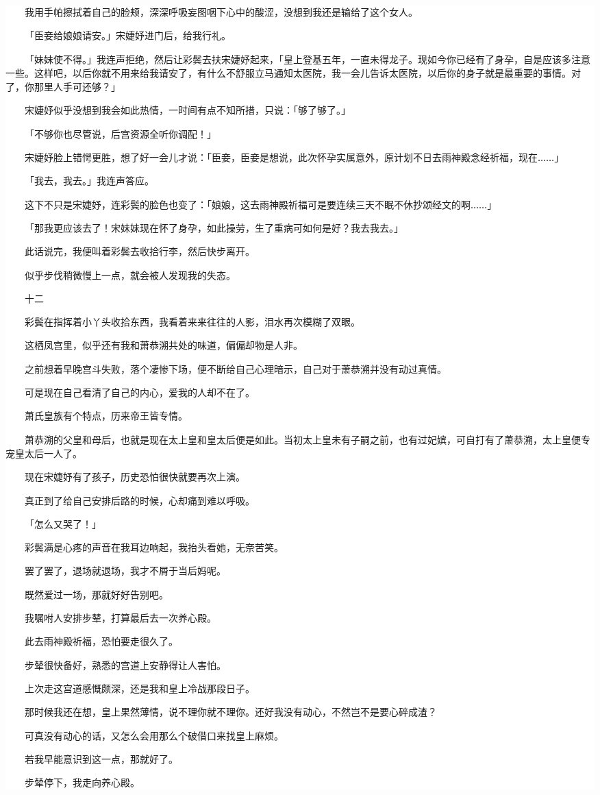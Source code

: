 &emsp;&emsp;我用手帕擦拭着自己的脸颊，深深呼吸妄图咽下心中的酸涩，没想到我还是输给了这个女人。  
  
&emsp;&emsp;「臣妾给娘娘请安。」宋婕妤进门后，给我行礼。  
  
&emsp;&emsp;「妹妹使不得。」我连声拒绝，然后让彩鬓去扶宋婕妤起来，「皇上登基五年，一直未得龙子。现如今你已经有了身孕，自是应该多注意一些。这样吧，以后你就不用来给我请安了，有什么不舒服立马通知太医院，我一会儿告诉太医院，以后你的身子就是最重要的事情。对了，你那里人手可还够？」  
  
&emsp;&emsp;宋婕妤似乎没想到我会如此热情，一时间有点不知所措，只说：「够了够了。」  
  
&emsp;&emsp;「不够你也尽管说，后宫资源全听你调配！」  
  
&emsp;&emsp;宋婕妤脸上错愕更胜，想了好一会儿才说：「臣妾，臣妾是想说，此次怀孕实属意外，原计划不日去雨神殿念经祈福，现在……」  
  
&emsp;&emsp;「我去，我去。」我连声答应。  
  
&emsp;&emsp;这下不只是宋婕妤，连彩鬓的脸色也变了：「娘娘，这去雨神殿祈福可是要连续三天不眠不休抄颂经文的啊……」  
  
&emsp;&emsp;「那我更应该去了！宋妹妹现在怀了身孕，如此操劳，生了重病可如何是好？我去我去。」  
  
&emsp;&emsp;此话说完，我便叫着彩鬓去收拾行李，然后快步离开。  
  
&emsp;&emsp;似乎步伐稍微慢上一点，就会被人发现我的失态。  
  
&emsp;&emsp;十二  
  
&emsp;&emsp;彩鬓在指挥着小丫头收拾东西，我看着来来往往的人影，泪水再次模糊了双眼。  
  
&emsp;&emsp;这栖凤宫里，似乎还有我和萧恭溯共处的味道，偏偏却物是人非。  
  
&emsp;&emsp;之前想着早晚宫斗失败，落个凄惨下场，便不断给自己心理暗示，自己对于萧恭溯并没有动过真情。  
  
&emsp;&emsp;可是现在自己看清了自己的内心，爱我的人却不在了。  
  
&emsp;&emsp;萧氏皇族有个特点，历来帝王皆专情。  
  
&emsp;&emsp;萧恭溯的父皇和母后，也就是现在太上皇和皇太后便是如此。当初太上皇未有子嗣之前，也有过妃嫔，可自打有了萧恭溯，太上皇便专宠皇太后一人了。  
  
&emsp;&emsp;现在宋婕妤有了孩子，历史恐怕很快就要再次上演。  
  
&emsp;&emsp;真正到了给自己安排后路的时候，心却痛到难以呼吸。  
  
&emsp;&emsp;「怎么又哭了！」  
  
&emsp;&emsp;彩鬓满是心疼的声音在我耳边响起，我抬头看她，无奈苦笑。  
  
&emsp;&emsp;罢了罢了，退场就退场，我才不屑于当后妈呢。  
  
&emsp;&emsp;既然爱过一场，那就好好告别吧。  
  
&emsp;&emsp;我嘱咐人安排步辇，打算最后去一次养心殿。  
  
&emsp;&emsp;此去雨神殿祈福，恐怕要走很久了。  
  
&emsp;&emsp;步辇很快备好，熟悉的宫道上安静得让人害怕。  
  
&emsp;&emsp;上次走这宫道感慨颇深，还是我和皇上冷战那段日子。  
  
&emsp;&emsp;那时候我还在想，皇上果然薄情，说不理你就不理你。还好我没有动心，不然岂不是要心碎成渣？  
  
&emsp;&emsp;可真没有动心的话，又怎么会用那么个破借口来找皇上麻烦。  
  
&emsp;&emsp;若我早能意识到这一点，那就好了。  
  
&emsp;&emsp;步辇停下，我走向养心殿。  
  